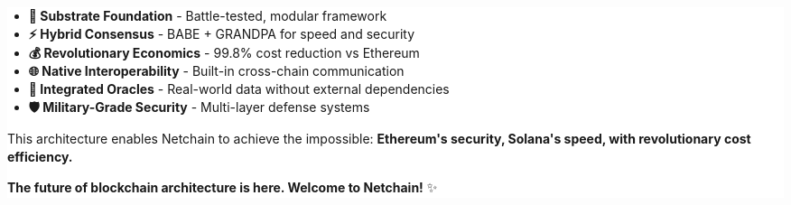 - **🚀 Substrate Foundation** - Battle-tested, modular framework
- **⚡ Hybrid Consensus** - BABE + GRANDPA for speed and security
- **💰 Revolutionary Economics** - 99.8% cost reduction vs Ethereum
- **🌐 Native Interoperability** - Built-in cross-chain communication
- **🔮 Integrated Oracles** - Real-world data without external dependencies
- **🛡️ Military-Grade Security** - Multi-layer defense systems

This architecture enables Netchain to achieve the impossible: **Ethereum's security, Solana's speed, with revolutionary cost efficiency.**

**The future of blockchain architecture is here. Welcome to Netchain!** ✨